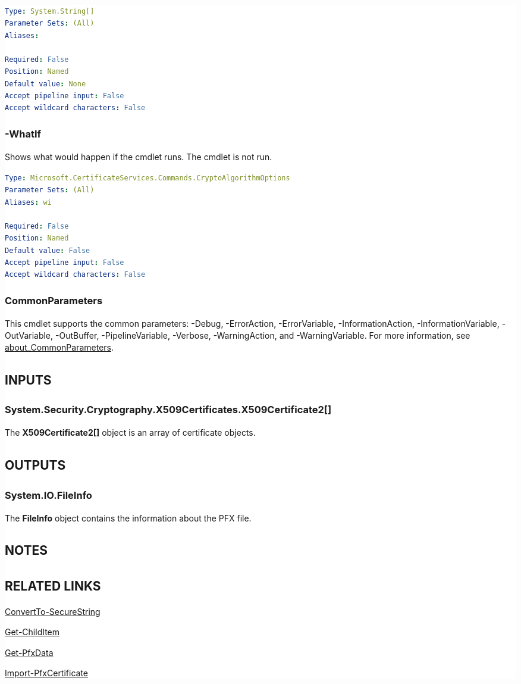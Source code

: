 ```yaml
Type: System.String[]
Parameter Sets: (All)
Aliases:

Required: False
Position: Named
Default value: None
Accept pipeline input: False
Accept wildcard characters: False
```

### -WhatIf

Shows what would happen if the cmdlet runs.
The cmdlet is not run.

```yaml
Type: Microsoft.CertificateServices.Commands.CryptoAlgorithmOptions
Parameter Sets: (All)
Aliases: wi

Required: False
Position: Named
Default value: False
Accept pipeline input: False
Accept wildcard characters: False
```

### CommonParameters

This cmdlet supports the common parameters: -Debug, -ErrorAction, -ErrorVariable,
-InformationAction, -InformationVariable, -OutVariable, -OutBuffer, -PipelineVariable, -Verbose,
-WarningAction, and -WarningVariable. For more information, see
[about_CommonParameters](https://go.microsoft.com/fwlink/?LinkID=113216).

## INPUTS

### System.Security.Cryptography.X509Certificates.X509Certificate2[]

The **X509Certificate2\[\]** object is an array of certificate objects.

## OUTPUTS

### System.IO.FileInfo

The **FileInfo** object contains the information about the PFX file.

## NOTES

## RELATED LINKS

[ConvertTo-SecureString](https://go.microsoft.com/fwlink/p/?LinkId=293933)

[Get-ChildItem](https://go.microsoft.com/fwlink/p/?LinkId=290488)

[Get-PfxData](./Get-PfxData.md)

[Import-PfxCertificate](./Import-PfxCertificate.md)

